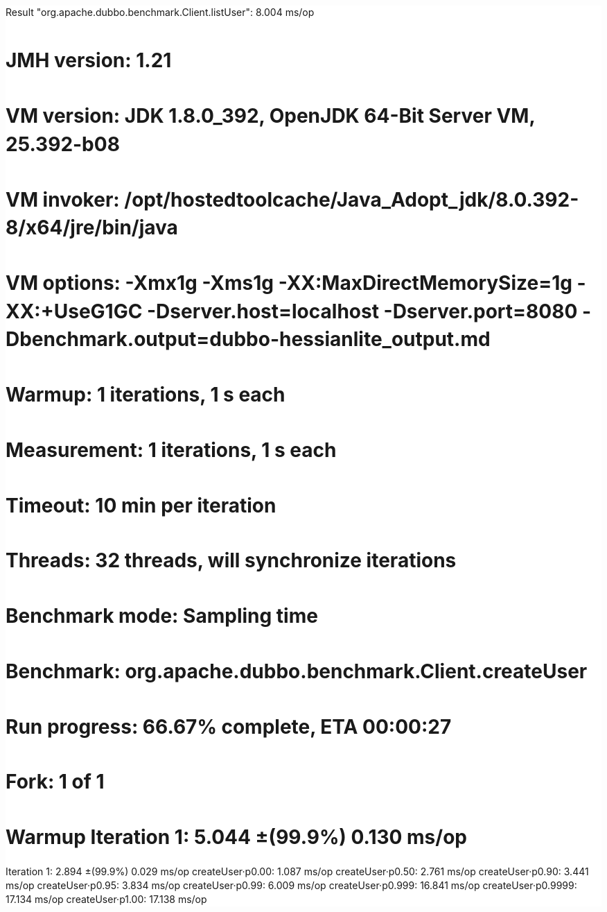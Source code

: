 
Result "org.apache.dubbo.benchmark.Client.listUser":
  8.004 ms/op


# JMH version: 1.21
# VM version: JDK 1.8.0_392, OpenJDK 64-Bit Server VM, 25.392-b08
# VM invoker: /opt/hostedtoolcache/Java_Adopt_jdk/8.0.392-8/x64/jre/bin/java
# VM options: -Xmx1g -Xms1g -XX:MaxDirectMemorySize=1g -XX:+UseG1GC -Dserver.host=localhost -Dserver.port=8080 -Dbenchmark.output=dubbo-hessianlite_output.md
# Warmup: 1 iterations, 1 s each
# Measurement: 1 iterations, 1 s each
# Timeout: 10 min per iteration
# Threads: 32 threads, will synchronize iterations
# Benchmark mode: Sampling time
# Benchmark: org.apache.dubbo.benchmark.Client.createUser

# Run progress: 66.67% complete, ETA 00:00:27
# Fork: 1 of 1
# Warmup Iteration   1: 5.044 ±(99.9%) 0.130 ms/op
Iteration   1: 2.894 ±(99.9%) 0.029 ms/op
                 createUser·p0.00:   1.087 ms/op
                 createUser·p0.50:   2.761 ms/op
                 createUser·p0.90:   3.441 ms/op
                 createUser·p0.95:   3.834 ms/op
                 createUser·p0.99:   6.009 ms/op
                 createUser·p0.999:  16.841 ms/op
                 createUser·p0.9999: 17.134 ms/op
                 createUser·p1.00:   17.138 ms/op
